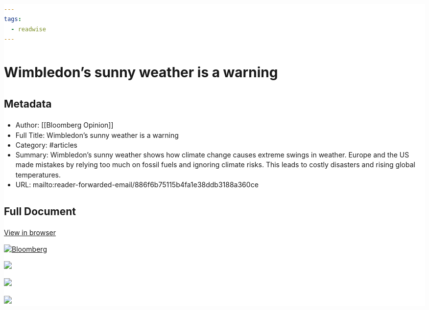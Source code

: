 ```yaml
---
tags:
  - readwise
---
```


# Wimbledon’s sunny weather is a warning

## Metadata
- Author: [[Bloomberg Opinion]]
- Full Title: Wimbledon’s sunny weather is a warning
- Category: #articles
- Summary: Wimbledon’s sunny weather shows how climate change causes extreme swings in weather. Europe and the US made mistakes by relying too much on fossil fuels and ignoring climate risks. This leads to costly disasters and rising global temperatures.
- URL: mailto:reader-forwarded-email/886f6b75115b4fa1e38ddb3188a360ce

## Full Document
[View in browser](https://links.message.bloomberg.com/s/c/h1VkaI6Sxn2SgBUwavD9glim6Cea1fQCS468zKf1_PS-Wz7MISned23dyMzSzXtMTcZs1sPd4s-5I-RK5GybUGVpRd79DW2rKYrcazNBM8PVUkrziCieUapiYds1JPIFBI0QpQ8mCzh0P5JwYHaE-CJYCGEDNTViC1S4MzGRXN4sWcCRsBynnxskpnP0zGa76-p5jMDa9DlCjIIWkFy2q-SU94nns9ZCZVy0VTEoLHZJ-pRmtFKouQPfldTQ3krAKHX0iBVN1RuodeuvBDdjhMaBHxgJP3PjhuA3-_B9ilCM4RzXJNiDKwkXc5OnfzSQTB3DNBfH63uxxxdgBP2s_1Ly47cqaGzIIuTHt8fVxLfv2U8t8Zh0-M_u-g/wFyZytMKiYrjT1koJ748ecTmcngmfy3k/10) 

  [![Bloomberg](https://assets.bwbx.io/images/users/iqjWHBFdfxIU/i4iroXZ3S2IY/v0/-1x-1.png)](https://links.message.bloomberg.com/s/c/mvsrZWMv4SUN5cyiydKPq9REKdJQnlxhgXPA2kSXCwkM4YA_lyXy_IlH43dJa3Fqr2ipZrq0MH0Sdjn3NjiCS9w326ZFBAtzDVf2T9APLVooOGtmLEXYHQ84RPIXCMbR4apFjcxmVVoHY4gHPNZZIgFsgDaBFFMqmNTHHNwxfUULi5h-6eVrilu03is9yo7631I_2YsOp9AJdvwG-nVUDb_0zd-ai6Jhg6QTd-21U_ekOB3XJ3VLcPHHRj_YLvPwqktA23lcdml2KeBbvSfysf3v0T0Grvv-MTt14LYjMpdBubLN9mjktzjzZtuCsfd2aYs0VRJFHmO1NwecZ8zZlUDxD8uxz5JitIjRU43MdErs8_Kj3AFFjAWrOQ/UBUftclV5Yu_Zt-3r9ShK4IaNI3MIifY/10)  

 ![](https://sli.bloomberg.com/imp?s=1149039&li=14123687&m=dd67c805ef3d4f0bed61d5b71ce1c239&p=07062025&lctg=6b08077c-c878-4e25-9e27-b453dbb6d3ae&stpe=static) 

  [![](https://sli.bloomberg.com/imp?s=1149039&li=14123687&m=dd67c805ef3d4f0bed61d5b71ce1c239&p=07062025&lctg=6b08077c-c878-4e25-9e27-b453dbb6d3ae&stpe=default&li_coord=desktop&collapse_width=550)](https://links.message.bloomberg.com/s/c/wn8uNXSlHu3X6chVxmLwAtwoCVeCw11urqHMwqihVuopQZclBSRp6UMwrnyGIWqw47oCTQ_cEWNrcHm65Ta85-ljvJtK1OwY5_98Hpu0vmfeKKjlizgiZHKsXRTpu9aBLi4uExAeiZGpersfQe0-S93CjoEdsK6k6tddqoxy5gz1M8QZsEsrY-uaDjwBWsgejbcE_Wkx8gkvK_W7keas9H8fzqYsZYB7bHyvHrNVFOrHHr2ZTO8AqfgNWplh9cAQN7vMJ4KEoMZ-HJUJ5CrJE6TH1uJU-M85bRNSSQQKq-Bhmg5r0OYIiKcNV6MVVnvRossBAtWYmIrkkrXmY5BneQl3TE751hTFHaOyTns_YwY2wfJSSnQVZ7109Lb9iFCwZOQin6wWu4sbV5MFmOwHHoKGMeX_HxPN2kQs0lcknKmJHHN95ZE8QUmLcwcu3gYADhRxdDl3NILQ6TrOUIK9IAwfheSHas8Xi6tORpA-njsZj_4Fk_Yv1KXYs_vySeHaeft5eupCAFLitxbAvkpEX-saTTk4lXLjza7KbhH_2gcjGk8HmzYGwDzs4Ijgx2ea6KRgK6J82iSuH6LyisOAshisqQY43fESMSQul-wikN5o12q4xoptimfLug420uyfU9SikxUoQZavTDJdplCRQSY1WcX2w-OH_ZFtajFiwNxTwuNt1z1K4mh-ZL_VzPs/Zc8HkTG8onl_jPIosSJbaReNmA22b0gM/10)  

  [![](https://assets.bwbx.io/images/users/iqjWHBFdfxIU/inae.F1lzT64/v0/-1x-1.png)](https://links.message.bloomberg.com/s/c/UA4CBM1eIB_bxsOG-02y6IeiRnnJ_dlpwXM6f_XOmARGSvMiTncvU5QtDHR5-ZqW10_ulvrbxeKelqQ4PLrgHFZwXuQ4BgeYvLAB1Tc_0u0OuKs3Hx7gxpS0iVyEb3cl5Vfo62EwJg6r0gb9b8e6WQwGfd0AYAtIMqfXxS2gjqMDUs5_IY67mjI_oydU4Vi_-iBPNNiItHT_EiPjmeCMU44YjDrsBdzH9ybOVUYNFe4F_cci1A7PcjMv7ASzLzf7Oa_VNVZlKe3PjgILMKwHcn2Scopr0TKeKye5JcBRb1TdEgM7guDRYHDcyIswvOHWhG2u89oSspLNGeX0lVzlTy06SFRvulWbTiC-PJUZNoeRXFu4R6upr6tb6g/SDKCFWSEL8GcbxA7RJ6YhKuWCIIa7nWc/10)  
